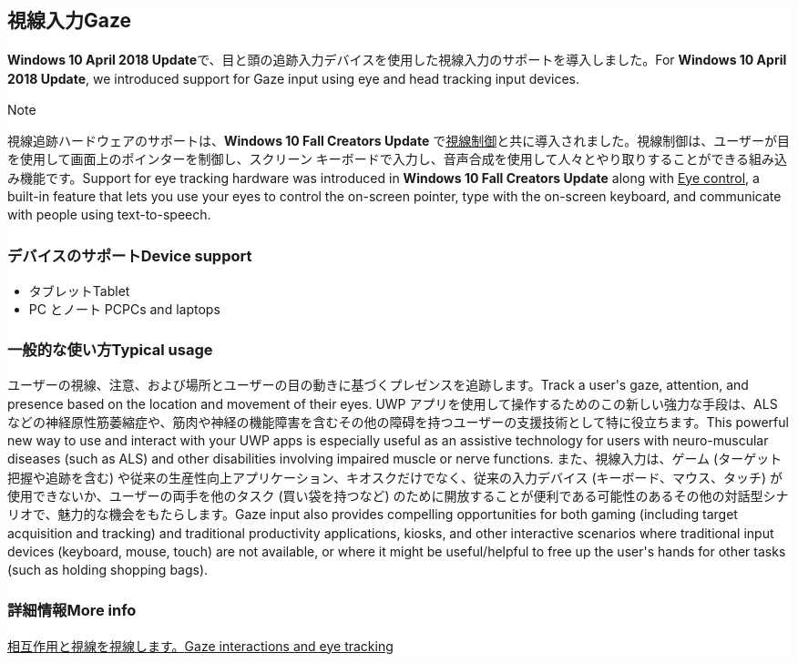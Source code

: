 ## <a name="gaze"></a><span data-ttu-id="81966-111">視線入力</span><span class="sxs-lookup"><span data-stu-id="81966-111">Gaze</span></span>

<span data-ttu-id="81966-112">**Windows 10 April 2018 Update**で、目と頭の追跡入力デバイスを使用した視線入力のサポートを導入しました。</span><span class="sxs-lookup"><span data-stu-id="81966-112">For **Windows 10 April 2018 Update**, we introduced support for Gaze input using eye and head tracking input devices.</span></span> 

> [!NOTE]
> <span data-ttu-id="81966-113">視線追跡ハードウェアのサポートは、**Windows 10 Fall Creators Update** で[視線制御](https://support.microsoft.com/en-us/help/4043921/windows-10-get-started-eye-control)と共に導入されました。視線制御は、ユーザーが目を使用して画面上のポインターを制御し、スクリーン キーボードで入力し、音声合成を使用して人々とやり取りすることができる組み込み機能です。</span><span class="sxs-lookup"><span data-stu-id="81966-113">Support for eye tracking hardware was introduced in **Windows 10 Fall Creators Update** along with [Eye control](https://support.microsoft.com/en-us/help/4043921/windows-10-get-started-eye-control), a built-in feature that lets you use your eyes to control the on-screen pointer, type with the on-screen keyboard, and communicate with people using text-to-speech.</span></span>

### <a name="device-support"></a><span data-ttu-id="81966-114">デバイスのサポート</span><span class="sxs-lookup"><span data-stu-id="81966-114">Device support</span></span>

- <span data-ttu-id="81966-115">タブレット</span><span class="sxs-lookup"><span data-stu-id="81966-115">Tablet</span></span>
- <span data-ttu-id="81966-116">PC とノート PC</span><span class="sxs-lookup"><span data-stu-id="81966-116">PCs and laptops</span></span>

### <a name="typical-usage"></a><span data-ttu-id="81966-117">一般的な使い方</span><span class="sxs-lookup"><span data-stu-id="81966-117">Typical usage</span></span>

<span data-ttu-id="81966-118">ユーザーの視線、注意、および場所とユーザーの目の動きに基づくプレゼンスを追跡します。</span><span class="sxs-lookup"><span data-stu-id="81966-118">Track a user's gaze, attention, and presence based on the location and movement of their eyes.</span></span> <span data-ttu-id="81966-119">UWP アプリを使用して操作するためのこの新しい強力な手段は、ALS などの神経原性筋萎縮症や、筋肉や神経の機能障害を含むその他の障碍を持つユーザーの支援技術として特に役立ちます。</span><span class="sxs-lookup"><span data-stu-id="81966-119">This powerful new way to use and interact with your UWP apps is especially useful as an assistive technology for users with neuro-muscular diseases (such as ALS) and other disabilities involving impaired muscle or nerve functions.</span></span> <span data-ttu-id="81966-120">また、視線入力は、ゲーム (ターゲット把握や追跡を含む) や従来の生産性向上アプリケーション、キオスクだけでなく、従来の入力デバイス (キーボード、マウス、タッチ) が使用できないか、ユーザーの両手を他のタスク (買い袋を持つなど) のために開放することが便利である可能性のあるその他の対話型シナリオで、魅力的な機会をもたらします。</span><span class="sxs-lookup"><span data-stu-id="81966-120">Gaze input also provides compelling opportunities for both gaming (including target acquisition and tracking) and traditional productivity applications, kiosks, and other interactive scenarios where traditional input devices (keyboard, mouse, touch) are not available, or where it might be useful/helpful to free up the user's hands for other tasks (such as holding shopping bags).</span></span>

### <a name="more-info"></a><span data-ttu-id="81966-121">詳細情報</span><span class="sxs-lookup"><span data-stu-id="81966-121">More info</span></span>

[<span data-ttu-id="81966-122">相互作用と視線を視線します。</span><span class="sxs-lookup"><span data-stu-id="81966-122">Gaze interactions and eye tracking</span></span>](gaze-interactions.md)
